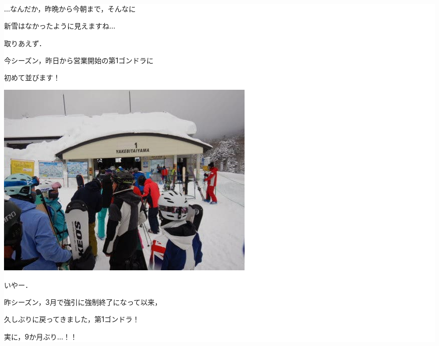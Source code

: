 


…なんだか，昨晩から今朝まで，そんなに


新雪はなかったように見えますね…





取りあえず．


今シーズン，昨日から営業開始の第1ゴンドラに


初めて並びます！




![669a9989ff079eaa051b5c21bf988ed4.jpg](images/669a9989ff079eaa051b5c21bf988ed4.jpg)




いやー．


昨シーズン，3月で強引に強制終了になって以来，


久しぶりに戻ってきました，第1ゴンドラ！


実に，9か月ぶり…！！



